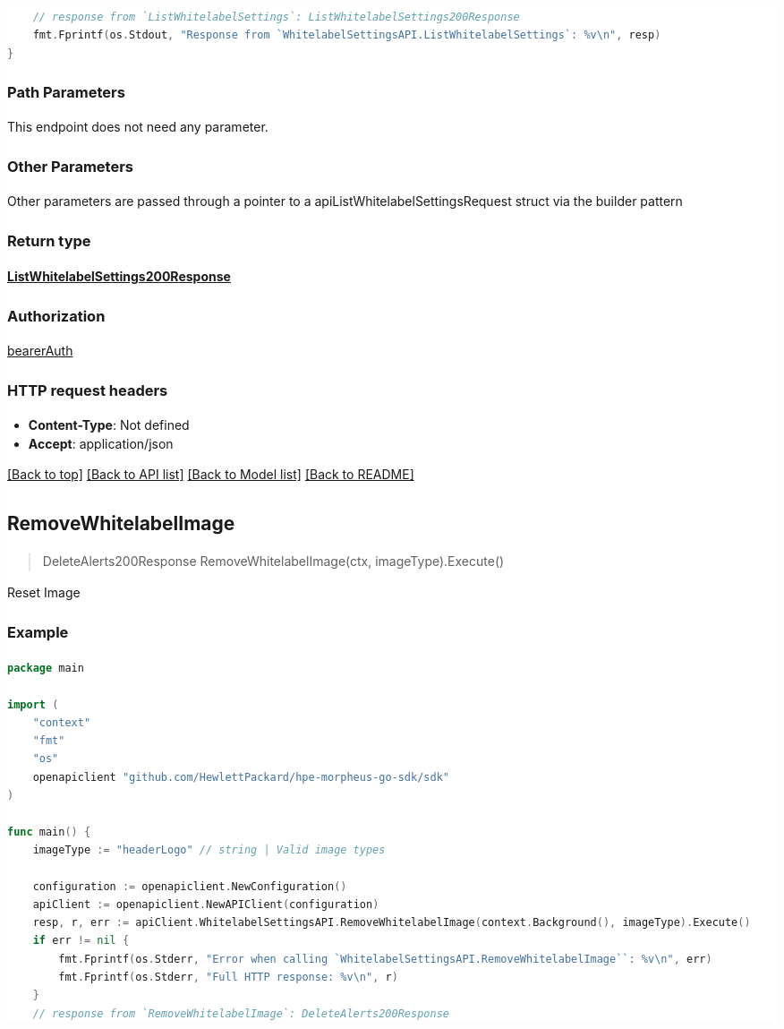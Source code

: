 ```go
	// response from `ListWhitelabelSettings`: ListWhitelabelSettings200Response
	fmt.Fprintf(os.Stdout, "Response from `WhitelabelSettingsAPI.ListWhitelabelSettings`: %v\n", resp)
}
```

### Path Parameters

This endpoint does not need any parameter.

### Other Parameters

Other parameters are passed through a pointer to a apiListWhitelabelSettingsRequest struct via the builder pattern


### Return type

[**ListWhitelabelSettings200Response**](ListWhitelabelSettings200Response.md)

### Authorization

[bearerAuth](../README.md#bearerAuth)

### HTTP request headers

- **Content-Type**: Not defined
- **Accept**: application/json

[[Back to top]](#) [[Back to API list]](../README.md#documentation-for-api-endpoints)
[[Back to Model list]](../README.md#documentation-for-models)
[[Back to README]](../README.md)


## RemoveWhitelabelImage

> DeleteAlerts200Response RemoveWhitelabelImage(ctx, imageType).Execute()

Reset Image



### Example

```go
package main

import (
	"context"
	"fmt"
	"os"
	openapiclient "github.com/HewlettPackard/hpe-morpheus-go-sdk/sdk"
)

func main() {
	imageType := "headerLogo" // string | Valid image types

	configuration := openapiclient.NewConfiguration()
	apiClient := openapiclient.NewAPIClient(configuration)
	resp, r, err := apiClient.WhitelabelSettingsAPI.RemoveWhitelabelImage(context.Background(), imageType).Execute()
	if err != nil {
		fmt.Fprintf(os.Stderr, "Error when calling `WhitelabelSettingsAPI.RemoveWhitelabelImage``: %v\n", err)
		fmt.Fprintf(os.Stderr, "Full HTTP response: %v\n", r)
	}
	// response from `RemoveWhitelabelImage`: DeleteAlerts200Response
```